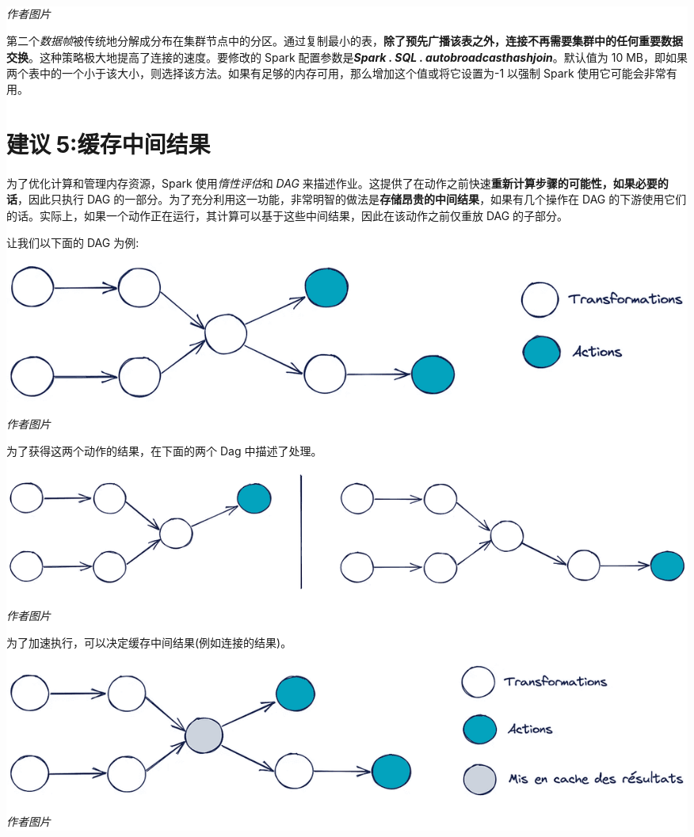 *作者图片*

第二个*数据帧*被传统地分解成分布在集群节点中的分区。通过复制最小的表，**除了预先广播该表之外，连接不再需要集群中的任何重要数据交换**。这种策略极大地提高了连接的速度。要修改的 Spark 配置参数是***Spark . SQL . autobroadcasthashjoin***。默认值为 10 MB，即如果两个表中的一个小于该大小，则选择该方法。如果有足够的内存可用，那么增加这个值或将它设置为-1 以强制 Spark 使用它可能会非常有用。

# 建议 5:缓存中间结果

为了优化计算和管理内存资源，Spark 使用*惰性评估*和 *DAG* 来描述作业。这提供了在动作之前快速**重新计算步骤的可能性，如果必要的话**，因此只执行 DAG 的一部分。为了充分利用这一功能，非常明智的做法是**存储昂贵的中间结果**，如果有几个操作在 DAG 的下游使用它们的话。实际上，如果一个动作正在运行，其计算可以基于这些中间结果，因此在该动作之前仅重放 DAG 的子部分。

让我们以下面的 DAG 为例:

![](img/a941793e7ff500e2259e66e43794d5fa.png)

*作者图片*

为了获得这两个动作的结果，在下面的两个 Dag 中描述了处理。

![](img/619a894ea9ab0f835fa17889cfac3f9d.png)

*作者图片*

为了加速执行，可以决定缓存中间结果(例如连接的结果)。

![](img/6bcf73094c8e23e14759745268937661.png)

*作者图片*
